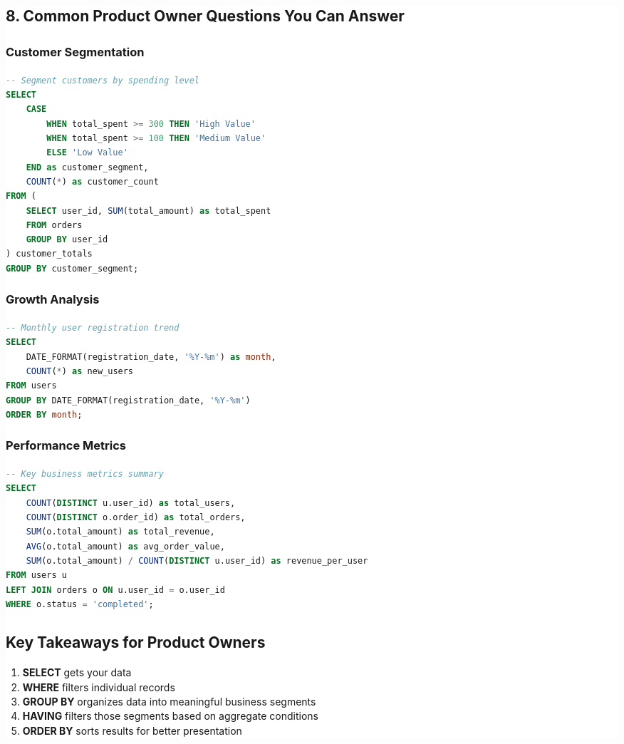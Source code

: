 ## 8. Common Product Owner Questions You Can Answer

### Customer Segmentation
```sql
-- Segment customers by spending level
SELECT 
    CASE 
        WHEN total_spent >= 300 THEN 'High Value'
        WHEN total_spent >= 100 THEN 'Medium Value'
        ELSE 'Low Value'
    END as customer_segment,
    COUNT(*) as customer_count
FROM (
    SELECT user_id, SUM(total_amount) as total_spent
    FROM orders
    GROUP BY user_id
) customer_totals
GROUP BY customer_segment;
```

### Growth Analysis
```sql
-- Monthly user registration trend
SELECT 
    DATE_FORMAT(registration_date, '%Y-%m') as month,
    COUNT(*) as new_users
FROM users
GROUP BY DATE_FORMAT(registration_date, '%Y-%m')
ORDER BY month;
```

### Performance Metrics
```sql
-- Key business metrics summary
SELECT 
    COUNT(DISTINCT u.user_id) as total_users,
    COUNT(DISTINCT o.order_id) as total_orders,
    SUM(o.total_amount) as total_revenue,
    AVG(o.total_amount) as avg_order_value,
    SUM(o.total_amount) / COUNT(DISTINCT u.user_id) as revenue_per_user
FROM users u
LEFT JOIN orders o ON u.user_id = o.user_id
WHERE o.status = 'completed';
```

## Key Takeaways for Product Owners

1. **SELECT** gets your data
2. **WHERE** filters individual records
3. **GROUP BY** organizes data into meaningful business segments
4. **HAVING** filters those segments based on aggregate conditions
5. **ORDER BY** sorts results for better presentation
